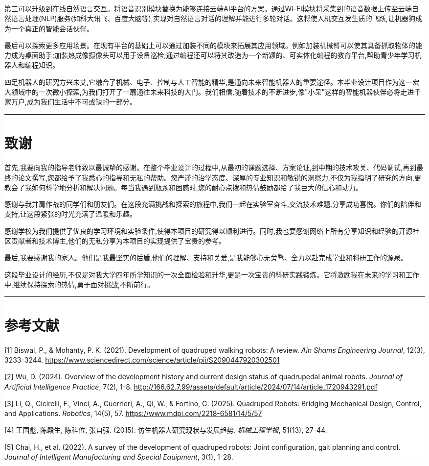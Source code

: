 第三可以升级到在线自然语言交互。将语音识别模块替换为能够连接云端AI平台的方案。通过Wi-Fi模块将采集到的语音数据上传至云端自然语言处理(NLP)服务(如科大讯飞、百度大脑等),实现对自然语言对话的理解并能进行多轮对话。这将使人机交互发生质的飞跃,让机器狗成为一个真正的智能会话伙伴。

最后可以探索更多应用场景。在现有平台的基础上可以通过加装不同的模块来拓展其应用领域。例如加装机械臂可以使其具备抓取物体的能力成为桌面助手;加装热成像摄像头可以用于设备巡检;通过编程还可以将其改造为一个新颖的、可实体化编程的教育平台,帮助青少年学习机器人和编程知识。

四足机器人的研究方兴未艾,它融合了机械、电子、控制与人工智能的精华,是通向未来智能机器人的重要途径。本毕业设计项目作为这一宏大领域中的一次微小探索,为我们打开了一扇通往未来科技的大门。我们相信,随着技术的不断进步,像"小呆"这样的智能机器伙伴必将走进千家万户,成为我们生活中不可或缺的一部分。

---

# 致谢

首先,我要向我的指导老师致以最诚挚的感谢。在整个毕业设计的过程中,从最初的课题选择、方案论证,到中期的技术攻关、代码调试,再到最终的论文撰写,您都给予了我悉心的指导和无私的帮助。您严谨的治学态度、深厚的专业知识和敏锐的洞察力,不仅为我指明了研究的方向,更教会了我如何科学地分析和解决问题。每当我遇到瓶颈和困惑时,您的耐心点拨和热情鼓励都给了我巨大的信心和动力。

感谢与我并肩作战的同学们和朋友们。在这段充满挑战和探索的旅程中,我们一起在实验室奋斗,交流技术难题,分享成功喜悦。你们的陪伴和支持,让这段紧张的时光充满了温暖和乐趣。

感谢学校为我们提供了优良的学习环境和实验条件,使得本项目的研究得以顺利进行。同时,我也要感谢网络上所有分享知识和经验的开源社区贡献者和技术博主,他们的无私分享为本项目的实现提供了宝贵的参考。

最后,我要感谢我的家人。他们是我最坚实的后盾,他们的理解、支持和关爱,是我能够心无旁骛、全力以赴完成学业和科研工作的源泉。

这段毕业设计的经历,不仅是对我大学四年所学知识的一次全面检验和升华,更是一次宝贵的科研实践锻炼。它将激励我在未来的学习和工作中,继续保持探索的热情,勇于面对挑战,不断前行。

---

# 参考文献

[1] Biswal, P., & Mohanty, P. K. (2021). Development of quadruped walking robots: A review. *Ain Shams Engineering Journal*, 12(3), 3233-3244. https://www.sciencedirect.com/science/article/pii/S2090447920302501

[2] Wu, D. (2024). Overview of the development history and current design status of quadrupedal animal robots. *Journal of Artificial Intelligence Practice*, 7(2), 1-8. http://166.62.7.99/assets/default/article/2024/07/14/article_1720943291.pdf

[3] Li, Q., Cicirelli, F., Vinci, A., Guerrieri, A., Qi, W., & Fortino, G. (2025). Quadruped Robots: Bridging Mechanical Design, Control, and Applications. *Robotics*, 14(5), 57. https://www.mdpi.com/2218-6581/14/5/57

[4] 王国彪, 陈殿生, 陈科位, 张自强. (2015). 仿生机器人研究现状与发展趋势. *机械工程学报*, 51(13), 27-44.

[5] Chai, H., et al. (2022). A survey of the development of quadruped robots: Joint configuration, gait planning and control. *Journal of Intelligent Manufacturing and Special Equipment*, 3(1), 1-28.

